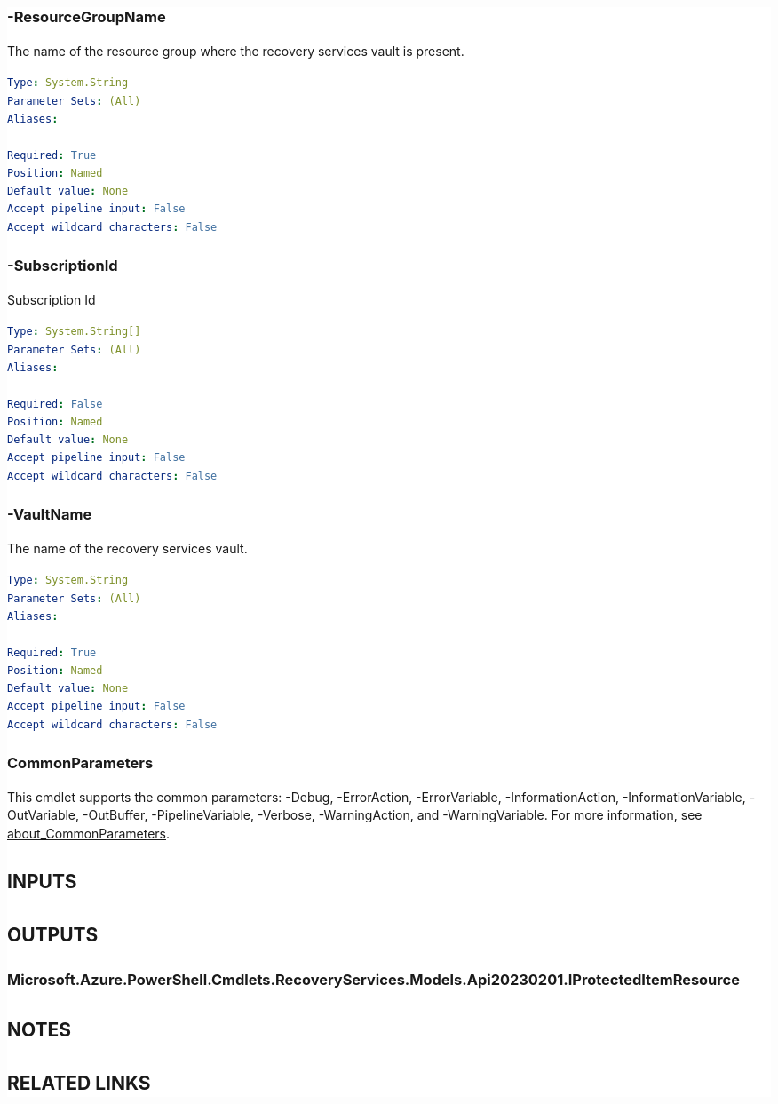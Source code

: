 ### -ResourceGroupName
The name of the resource group where the recovery services vault is present.

```yaml
Type: System.String
Parameter Sets: (All)
Aliases:

Required: True
Position: Named
Default value: None
Accept pipeline input: False
Accept wildcard characters: False
```

### -SubscriptionId
Subscription Id

```yaml
Type: System.String[]
Parameter Sets: (All)
Aliases:

Required: False
Position: Named
Default value: None
Accept pipeline input: False
Accept wildcard characters: False
```

### -VaultName
The name of the recovery services vault.

```yaml
Type: System.String
Parameter Sets: (All)
Aliases:

Required: True
Position: Named
Default value: None
Accept pipeline input: False
Accept wildcard characters: False
```

### CommonParameters
This cmdlet supports the common parameters: -Debug, -ErrorAction, -ErrorVariable, -InformationAction, -InformationVariable, -OutVariable, -OutBuffer, -PipelineVariable, -Verbose, -WarningAction, and -WarningVariable. For more information, see [about_CommonParameters](http://go.microsoft.com/fwlink/?LinkID=113216).

## INPUTS

## OUTPUTS

### Microsoft.Azure.PowerShell.Cmdlets.RecoveryServices.Models.Api20230201.IProtectedItemResource

## NOTES

## RELATED LINKS
